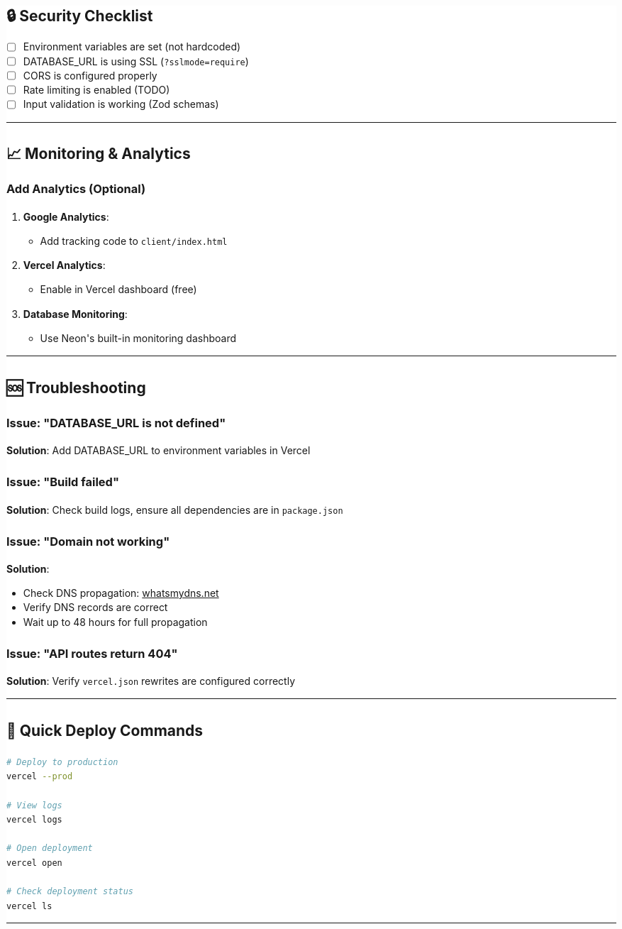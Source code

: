 
## 🔒 Security Checklist

- [ ] Environment variables are set (not hardcoded)
- [ ] DATABASE_URL is using SSL (`?sslmode=require`)
- [ ] CORS is configured properly
- [ ] Rate limiting is enabled (TODO)
- [ ] Input validation is working (Zod schemas)

---

## 📈 Monitoring & Analytics

### Add Analytics (Optional)

1. **Google Analytics**:
   - Add tracking code to `client/index.html`
   
2. **Vercel Analytics**:
   - Enable in Vercel dashboard (free)

3. **Database Monitoring**:
   - Use Neon's built-in monitoring dashboard

---

## 🆘 Troubleshooting

### Issue: "DATABASE_URL is not defined"
**Solution**: Add DATABASE_URL to environment variables in Vercel

### Issue: "Build failed"
**Solution**: Check build logs, ensure all dependencies are in `package.json`

### Issue: "Domain not working"
**Solution**: 
- Check DNS propagation: [whatsmydns.net](https://whatsmydns.net)
- Verify DNS records are correct
- Wait up to 48 hours for full propagation

### Issue: "API routes return 404"
**Solution**: Verify `vercel.json` rewrites are configured correctly

---

## 🚀 Quick Deploy Commands

```bash
# Deploy to production
vercel --prod

# View logs
vercel logs

# Open deployment
vercel open

# Check deployment status
vercel ls
```

---